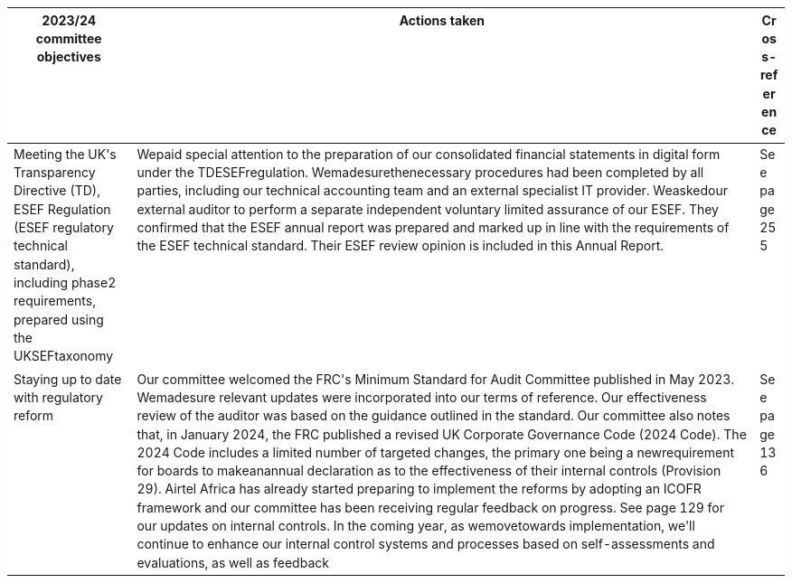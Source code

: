 | 2023/24 committee objectives                                                                                                                                        | Actions taken                                                                                                                                                                                                                                                                                                                                                                                                                                                                                                                                                                                                                                                                                                                                                                                                                                                                                                                                                                                                              | Cross-reference                                            |
|---------------------------------------------------------------------------------------------------------------------------------------------------------------------|----------------------------------------------------------------------------------------------------------------------------------------------------------------------------------------------------------------------------------------------------------------------------------------------------------------------------------------------------------------------------------------------------------------------------------------------------------------------------------------------------------------------------------------------------------------------------------------------------------------------------------------------------------------------------------------------------------------------------------------------------------------------------------------------------------------------------------------------------------------------------------------------------------------------------------------------------------------------------------------------------------------------------|------------------------------------------------------------|
| Meeting the UK's Transparency Directive (TD), ESEF Regulation (ESEF regulatory technical standard), including phase2 requirements, prepared using the UKSEFtaxonomy | Wepaid special attention to the preparation of our consolidated financial statements in digital form under the TDESEFregulation. Wemadesurethenecessary procedures had been completed by all parties, including our technical accounting team and an external specialist IT provider. Weaskedour external auditor to perform a separate independent voluntary limited assurance of our ESEF. They confirmed that the ESEF annual report was prepared and marked up in line with the requirements of the ESEF technical standard. Their ESEF review opinion is included in this Annual Report.                                                                                                                                                                                                                                                                                                                                                                                                                              | See page 255                                               |
| Staying up to date with regulatory reform                                                                                                                           | Our committee welcomed the FRC's Minimum Standard for Audit Committee published in May 2023. Wemadesure relevant updates were incorporated into our terms of reference. Our effectiveness review of the auditor was based on the guidance outlined in the standard. Our committee also notes that, in January 2024, the FRC published a revised UK Corporate Governance Code (2024 Code). The 2024 Code includes a limited number of targeted changes, the primary one being a newrequirement for boards to makeanannual declaration as to the effectiveness of their internal controls (Provision 29). Airtel Africa has already started preparing to implement the reforms by adopting an ICOFR framework and our committee has been receiving regular feedback on progress. See page 129 for our updates on internal controls. In the coming year, as wemovetowards implementation, we'll continue to enhance our internal control systems and processes based on self-assessments and evaluations, as well as feedback | See page 136                                               |